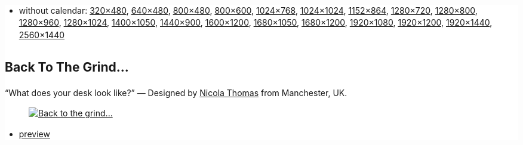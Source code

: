 *   without calendar: [320×480](https://smashingmagazine.com/files/wallpapers/sep-13/adventurous-summer-schooling/nocal/sep-13-adventurous-summer-schooling-nocal-320x480.png "Adventurous Summer Schooling - 320x480"), [640×480](https://smashingmagazine.com/files/wallpapers/sep-13/adventurous-summer-schooling/nocal/sep-13-adventurous-summer-schooling-nocal-640x480.png "Adventurous Summer Schooling - 640x480"), [800×480](https://smashingmagazine.com/files/wallpapers/sep-13/adventurous-summer-schooling/nocal/sep-13-adventurous-summer-schooling-nocal-800x480.png "Adventurous Summer Schooling - 800x480"), [800×600](https://smashingmagazine.com/files/wallpapers/sep-13/adventurous-summer-schooling/nocal/sep-13-adventurous-summer-schooling-nocal-800x600.png "Adventurous Summer Schooling - 800x600"), [1024×768](https://smashingmagazine.com/files/wallpapers/sep-13/adventurous-summer-schooling/nocal/sep-13-adventurous-summer-schooling-nocal-1024x768.png "Adventurous Summer Schooling - 1024x768"), [1024×1024](https://smashingmagazine.com/files/wallpapers/sep-13/adventurous-summer-schooling/nocal/sep-13-adventurous-summer-schooling-nocal-1024x1024.png "Adventurous Summer Schooling - 1024x1024"), [1152×864](https://smashingmagazine.com/files/wallpapers/sep-13/adventurous-summer-schooling/nocal/sep-13-adventurous-summer-schooling-nocal-1152x864.png "Adventurous Summer Schooling - 1152x864"), [1280×720](https://smashingmagazine.com/files/wallpapers/sep-13/adventurous-summer-schooling/nocal/sep-13-adventurous-summer-schooling-nocal-1280x720.png "Adventurous Summer Schooling - 1280x720"), [1280×800](https://smashingmagazine.com/files/wallpapers/sep-13/adventurous-summer-schooling/nocal/sep-13-adventurous-summer-schooling-nocal-1280x800.png "Adventurous Summer Schooling - 1280x800"), [1280×960](https://smashingmagazine.com/files/wallpapers/sep-13/adventurous-summer-schooling/nocal/sep-13-adventurous-summer-schooling-nocal-1280x960.png "Adventurous Summer Schooling - 1280x960"), [1280×1024](https://smashingmagazine.com/files/wallpapers/sep-13/adventurous-summer-schooling/nocal/sep-13-adventurous-summer-schooling-nocal-1280x1024.png "Adventurous Summer Schooling - 1280x1024"), [1400×1050](https://smashingmagazine.com/files/wallpapers/sep-13/adventurous-summer-schooling/nocal/sep-13-adventurous-summer-schooling-nocal-1400x1050.png "Adventurous Summer Schooling - 1400x1050"), [1440×900](https://smashingmagazine.com/files/wallpapers/sep-13/adventurous-summer-schooling/nocal/sep-13-adventurous-summer-schooling-nocal-1440x900.png "Adventurous Summer Schooling - 1440x900"), [1600×1200](https://smashingmagazine.com/files/wallpapers/sep-13/adventurous-summer-schooling/nocal/sep-13-adventurous-summer-schooling-nocal-1600x1200.png "Adventurous Summer Schooling - 1600x1200"), [1680×1050](https://smashingmagazine.com/files/wallpapers/sep-13/adventurous-summer-schooling/nocal/sep-13-adventurous-summer-schooling-nocal-1680x1050.png "Adventurous Summer Schooling - 1680x1050"), [1680×1200](https://smashingmagazine.com/files/wallpapers/sep-13/adventurous-summer-schooling/nocal/sep-13-adventurous-summer-schooling-nocal-1680x1200.png "Adventurous Summer Schooling - 1680x1200"), [1920×1080](https://smashingmagazine.com/files/wallpapers/sep-13/adventurous-summer-schooling/nocal/sep-13-adventurous-summer-schooling-nocal-1920x1080.png "Adventurous Summer Schooling - 1920x1080"), [1920×1200](https://smashingmagazine.com/files/wallpapers/sep-13/adventurous-summer-schooling/nocal/sep-13-adventurous-summer-schooling-nocal-1920x1200.png "Adventurous Summer Schooling - 1920x1200"), [1920×1440](https://smashingmagazine.com/files/wallpapers/sep-13/adventurous-summer-schooling/nocal/sep-13-adventurous-summer-schooling-nocal-1920x1440.png "Adventurous Summer Schooling - 1920x1440"), [2560×1440](https://smashingmagazine.com/files/wallpapers/sep-13/adventurous-summer-schooling/nocal/sep-13-adventurous-summer-schooling-nocal-2560x1440.png "Adventurous Summer Schooling - 2560x1440")

## Back To The Grind...

“What does your desk look like?” — Designed by <a href="https://www.fluidcreativity.co.uk/">Nicola Thomas</a> from Manchester, UK.

<figure><a title="Back to the grind..." href="https://smashingmagazine.com/files/wallpapers/sep-13/back-to-the-grind/sep-13-back-to-the-grind-full.jpg"><img loading="lazy" decoding="async" src="https://smashingmagazine.com/files/wallpapers/sep-13/back-to-the-grind/sep-13-back-to-the-grind-preview.jpg" alt="Back to the grind..." width="500" height="281" /></a></figure>

*   [preview](https://smashingmagazine.com/files/wallpapers/sep-13/back-to-the-grind/sep-13-back-to-the-grind-preview.jpg "Back to the grind... - Preview")